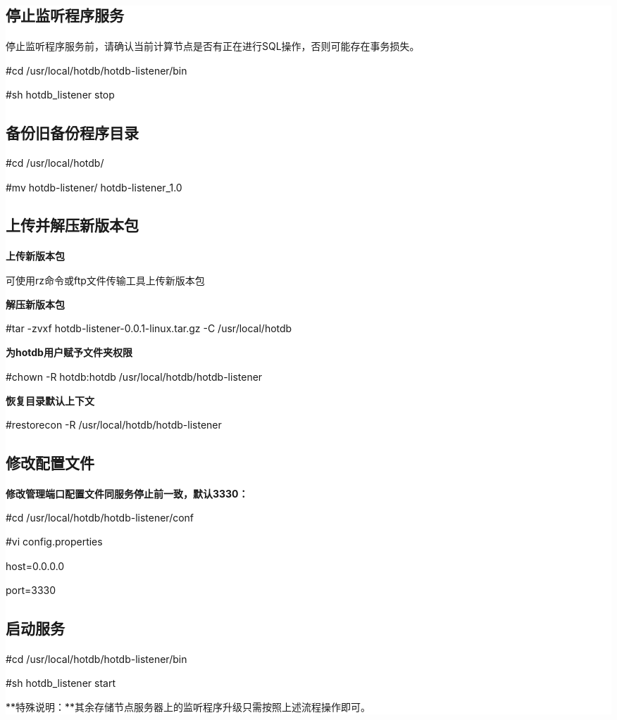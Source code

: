 ## 停止监听程序服务

停止监听程序服务前，请确认当前计算节点是否有正在进行SQL操作，否则可能存在事务损失。

\#cd /usr/local/hotdb/hotdb-listener/bin

\#sh hotdb_listener stop

## 备份旧备份程序目录

\#cd /usr/local/hotdb/

\#mv hotdb-listener/ hotdb-listener_1.0

## 上传并解压新版本包

**上传新版本包**

可使用rz命令或ftp文件传输工具上传新版本包

**解压新版本包**

\#tar -zvxf hotdb-listener-0.0.1-linux.tar.gz -C /usr/local/hotdb

**为hotdb用户赋予文件夹权限**

\#chown -R hotdb:hotdb /usr/local/hotdb/hotdb-listener

**恢复目录默认上下文**

\#restorecon -R /usr/local/hotdb/hotdb-listener

## 修改配置文件

**修改管理端口配置文件同服务停止前一致，默认3330：**

\#cd /usr/local/hotdb/hotdb-listener/conf

\#vi config.properties

host=0.0.0.0

port=3330

## 启动服务

\#cd /usr/local/hotdb/hotdb-listener/bin

\#sh hotdb_listener start

**特殊说明：**其余存储节点服务器上的监听程序升级只需按照上述流程操作即可。
